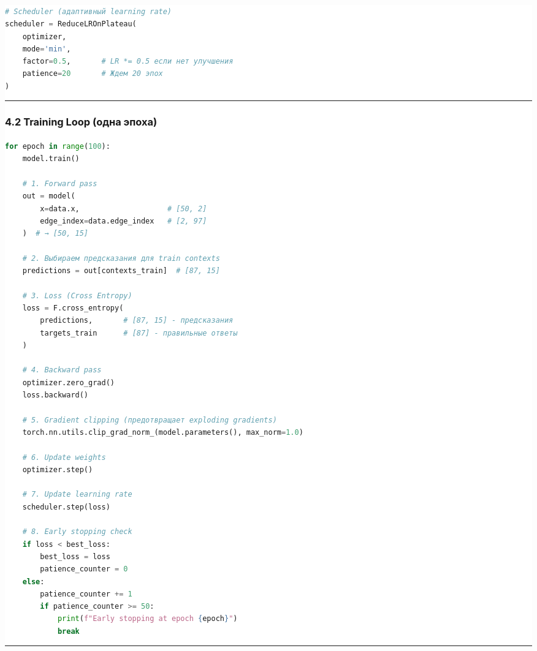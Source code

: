 ```python
# Scheduler (адаптивный learning rate)
scheduler = ReduceLROnPlateau(
    optimizer,
    mode='min',
    factor=0.5,       # LR *= 0.5 если нет улучшения
    patience=20       # Ждем 20 эпох
)
```

---

### 4.2 Training Loop (одна эпоха)

```python
for epoch in range(100):
    model.train()
    
    # 1. Forward pass
    out = model(
        x=data.x,                    # [50, 2]
        edge_index=data.edge_index   # [2, 97]
    )  # → [50, 15]
    
    # 2. Выбираем предсказания для train contexts
    predictions = out[contexts_train]  # [87, 15]
    
    # 3. Loss (Cross Entropy)
    loss = F.cross_entropy(
        predictions,       # [87, 15] - предсказания
        targets_train      # [87] - правильные ответы
    )
    
    # 4. Backward pass
    optimizer.zero_grad()
    loss.backward()
    
    # 5. Gradient clipping (предотвращает exploding gradients)
    torch.nn.utils.clip_grad_norm_(model.parameters(), max_norm=1.0)
    
    # 6. Update weights
    optimizer.step()
    
    # 7. Update learning rate
    scheduler.step(loss)
    
    # 8. Early stopping check
    if loss < best_loss:
        best_loss = loss
        patience_counter = 0
    else:
        patience_counter += 1
        if patience_counter >= 50:
            print(f"Early stopping at epoch {epoch}")
            break
```

---
